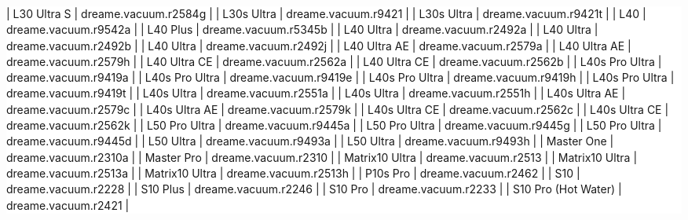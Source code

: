 | L30 Ultra S                                  | dreame.vacuum.r2584g |
| L30s Ultra                                   | dreame.vacuum.r9421  |
| L30s Ultra                                   | dreame.vacuum.r9421t |
| L40                                          | dreame.vacuum.r9542a |
| L40 Plus                                     | dreame.vacuum.r5345b |
| L40 Ultra                                    | dreame.vacuum.r2492a |
| L40 Ultra                                    | dreame.vacuum.r2492b |
| L40 Ultra                                    | dreame.vacuum.r2492j |
| L40 Ultra AE                                 | dreame.vacuum.r2579a |
| L40 Ultra AE                                 | dreame.vacuum.r2579h |
| L40 Ultra CE                                 | dreame.vacuum.r2562a |
| L40 Ultra CE                                 | dreame.vacuum.r2562b |
| L40s Pro Ultra                               | dreame.vacuum.r9419a |
| L40s Pro Ultra                               | dreame.vacuum.r9419e |
| L40s Pro Ultra                               | dreame.vacuum.r9419h |
| L40s Pro Ultra                               | dreame.vacuum.r9419t |
| L40s Ultra                                   | dreame.vacuum.r2551a |
| L40s Ultra                                   | dreame.vacuum.r2551h |
| L40s Ultra AE                                | dreame.vacuum.r2579c |
| L40s Ultra AE                                | dreame.vacuum.r2579k |
| L40s Ultra CE                                | dreame.vacuum.r2562c |
| L40s Ultra CE                                | dreame.vacuum.r2562k |
| L50 Pro Ultra                                | dreame.vacuum.r9445a |
| L50 Pro Ultra                                | dreame.vacuum.r9445g |
| L50 Pro Ultra                                | dreame.vacuum.r9445d |
| L50 Ultra                                    | dreame.vacuum.r9493a |
| L50 Ultra                                    | dreame.vacuum.r9493h |
| Master One                                   | dreame.vacuum.r2310a |
| Master Pro                                   | dreame.vacuum.r2310  |
| Matrix10 Ultra                               | dreame.vacuum.r2513  |
| Matrix10 Ultra                               | dreame.vacuum.r2513a |
| Matrix10 Ultra                               | dreame.vacuum.r2513h |
| P10s Pro                                     | dreame.vacuum.r2462  |
| S10                                          | dreame.vacuum.r2228  |
| S10 Plus                                     | dreame.vacuum.r2246  |
| S10 Pro                                      | dreame.vacuum.r2233  |
| S10 Pro (Hot Water)                          | dreame.vacuum.r2421  |
